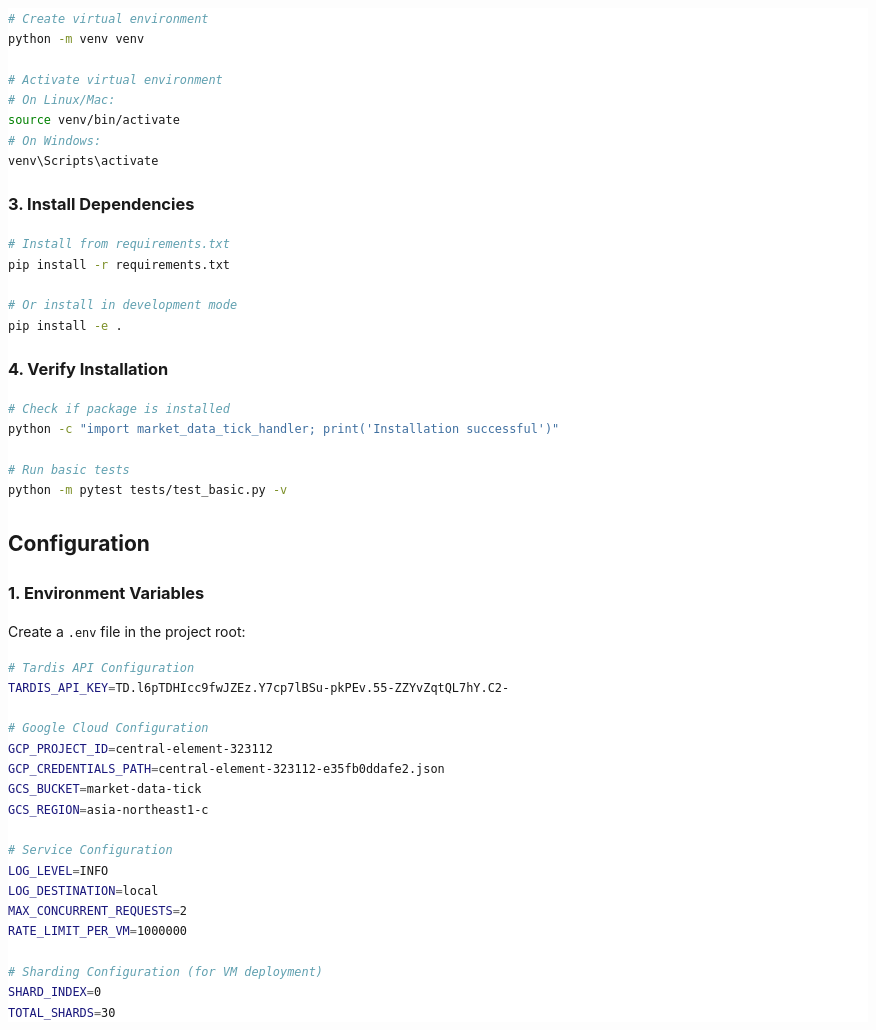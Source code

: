 ```bash
# Create virtual environment
python -m venv venv

# Activate virtual environment
# On Linux/Mac:
source venv/bin/activate
# On Windows:
venv\Scripts\activate
```

### 3. Install Dependencies

```bash
# Install from requirements.txt
pip install -r requirements.txt

# Or install in development mode
pip install -e .
```

### 4. Verify Installation

```bash
# Check if package is installed
python -c "import market_data_tick_handler; print('Installation successful')"

# Run basic tests
python -m pytest tests/test_basic.py -v
```

## Configuration

### 1. Environment Variables

Create a `.env` file in the project root:

```bash
# Tardis API Configuration
TARDIS_API_KEY=TD.l6pTDHIcc9fwJZEz.Y7cp7lBSu-pkPEv.55-ZZYvZqtQL7hY.C2-

# Google Cloud Configuration
GCP_PROJECT_ID=central-element-323112
GCP_CREDENTIALS_PATH=central-element-323112-e35fb0ddafe2.json
GCS_BUCKET=market-data-tick
GCS_REGION=asia-northeast1-c

# Service Configuration
LOG_LEVEL=INFO
LOG_DESTINATION=local
MAX_CONCURRENT_REQUESTS=2
RATE_LIMIT_PER_VM=1000000

# Sharding Configuration (for VM deployment)
SHARD_INDEX=0
TOTAL_SHARDS=30
```
